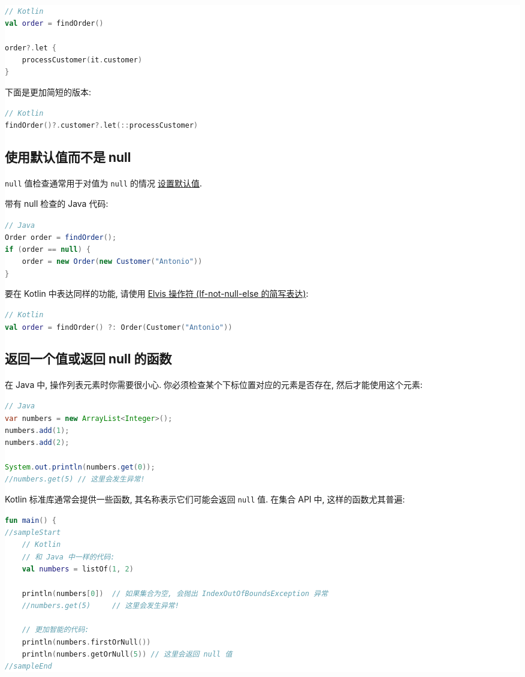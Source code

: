 ```kotlin
// Kotlin
val order = findOrder()

order?.let {
    processCustomer(it.customer)
}
```

下面是更加简短的版本:

```kotlin
// Kotlin
findOrder()?.customer?.let(::processCustomer)
```

## 使用默认值而不是 null

`null` 值检查通常用于对值为 `null` 的情况 [设置默认值](../functions.html#default-arguments).

带有 null 检查的 Java 代码:

```java
// Java
Order order = findOrder();
if (order == null) {
    order = new Order(new Customer("Antonio"))
}
```

要在 Kotlin 中表达同样的功能, 请使用 [Elvis 操作符 (If-not-null-else 的简写表达)](../null-safety.html#elvis-operator):

```kotlin
// Kotlin
val order = findOrder() ?: Order(Customer("Antonio"))
```

## 返回一个值或返回 null 的函数

在 Java 中, 操作列表元素时你需要很小心.
你必须检查某个下标位置对应的元素是否存在, 然后才能使用这个元素:

```java
// Java
var numbers = new ArrayList<Integer>();
numbers.add(1);
numbers.add(2);

System.out.println(numbers.get(0));
//numbers.get(5) // 这里会发生异常!
```

Kotlin 标准库通常会提供一些函数, 其名称表示它们可能会返回 `null` 值.
在集合 API 中, 这样的函数尤其普遍:

```kotlin
fun main() {
//sampleStart
    // Kotlin
    // 和 Java 中一样的代码:
    val numbers = listOf(1, 2)
    
    println(numbers[0])  // 如果集合为空, 会抛出 IndexOutOfBoundsException 异常
    //numbers.get(5)     // 这里会发生异常!

    // 更加智能的代码:
    println(numbers.firstOrNull())
    println(numbers.getOrNull(5)) // 这里会返回 null 值
//sampleEnd
```

[//]: # (description: Learn how to migrate nullable constructions from Java to Kotlin. This guide covers support for nullable types in Kotlin, how Kotlin treats nullable annotations from Java, and more.)